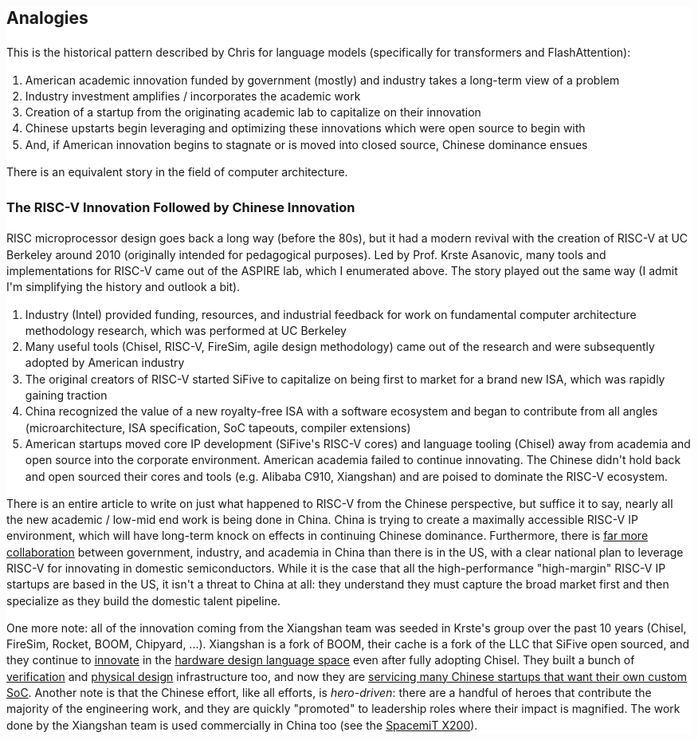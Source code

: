 ## Analogies

This is the historical pattern described by Chris for language models (specifically for transformers and FlashAttention):

1. American academic innovation funded by government (mostly) and industry takes a long-term view of a problem
2. Industry investment amplifies / incorporates the academic work
3. Creation of a startup from the originating academic lab to capitalize on their innovation
4. Chinese upstarts begin leveraging and optimizing these innovations which were open source to begin with
5. And, if American innovation begins to stagnate or is moved into closed source, Chinese dominance ensues

There is an equivalent story in the field of computer architecture.

### The RISC-V Innovation Followed by Chinese Innovation



RISC microprocessor design goes back a long way (before the 80s), but it had a modern revival with the creation of RISC-V at UC Berkeley around 2010 (originally intended for pedagogical purposes).
Led by Prof. Krste Asanovic, many tools and implementations for RISC-V came out of the ASPIRE lab, which I enumerated above.
The story played out the same way (I admit I'm simplifying the history and outlook a bit).

1. Industry (Intel) provided funding, resources, and industrial feedback for work on fundamental computer architecture methodology research, which was performed at UC Berkeley
2. Many useful tools (Chisel, RISC-V, FireSim, agile design methodology) came out of the research and were subsequently adopted by American industry
3. The original creators of RISC-V started SiFive to capitalize on being first to market for a brand new ISA, which was rapidly gaining traction
4. China recognized the value of a new royalty-free ISA with a software ecosystem and began to contribute from all angles (microarchitecture, ISA specification, SoC tapeouts, compiler extensions)
5. American startups moved core IP development (SiFive's RISC-V cores) and language tooling (Chisel) away from academia and open source into the corporate environment. American academia failed to continue innovating. The Chinese didn't hold back and open sourced their cores and tools (e.g. Alibaba C910, Xiangshan) and are poised to dominate the RISC-V ecosystem.

There is an entire article to write on just what happened to RISC-V from the Chinese perspective, but suffice it to say, nearly all the new academic / low-mid end work is being done in China.
China is trying to create a maximally accessible RISC-V IP environment, which will have long-term knock on effects in continuing Chinese dominance.
Furthermore, there is [far more collaboration](https://www.bosc.ac.cn/) between government, industry, and academia in China than there is in the US, with a clear national plan to leverage RISC-V for innovating in domestic semiconductors.
While it is the case that all the high-performance "high-margin" RISC-V IP startups are based in the US, it isn't a threat to China at all: they understand they must capture the broad market first and then specialize as they build the domestic talent pipeline.

One more note: all of the innovation coming from the Xiangshan team was seeded in Krste's group over the past 10 years (Chisel, FireSim, Rocket, BOOM, Chipyard, ...).
Xiangshan is a fork of BOOM, their cache is a fork of the LLC that SiFive open sourced, and they continue to [innovate](https://ericlyun.me/tutorial-asplos2025/) in the [hardware design language space](https://capra.cs.cornell.edu/latte25/paper/12.pdf) even after fully adopting Chisel.
They built a bunch of [verification](https://ieeexplore.ieee.org/abstract/document/9923860) and [physical design](https://tutorial.xiangshan.cc/hpca25/slides/20250302-HPCA25-1-Introduction-XiangShan.pdf) infrastructure too, and now they are [servicing many Chinese startups that want their own custom SoC](https://www.computer.org/csdl/proceedings-article/hcs/2024/10665293/20b7ws18WlO).
Another note is that the Chinese effort, like all efforts, is _hero-driven_: there are a handful of heroes that contribute the majority of the engineering work, and they are quickly "promoted" to leadership roles where their impact is magnified.
The work done by the Xiangshan team is used commercially in China too (see the [SpacemiT X200](https://www-spacemit-com.translate.goog/news/%E8%BF%9B%E8%BF%AD%E6%97%B6%E7%A9%BA%E7%AC%AC%E4%B8%89%E4%BB%A3%E9%AB%98%E6%80%A7%E8%83%BD%E6%A0%B8x200%E7%A0%94%E5%8F%91%E8%BF%9B%E5%B1%95/?_x_tr_sl=auto&_x_tr_tl=en&_x_tr_hl=en-US&_x_tr_pto=wapp)).
